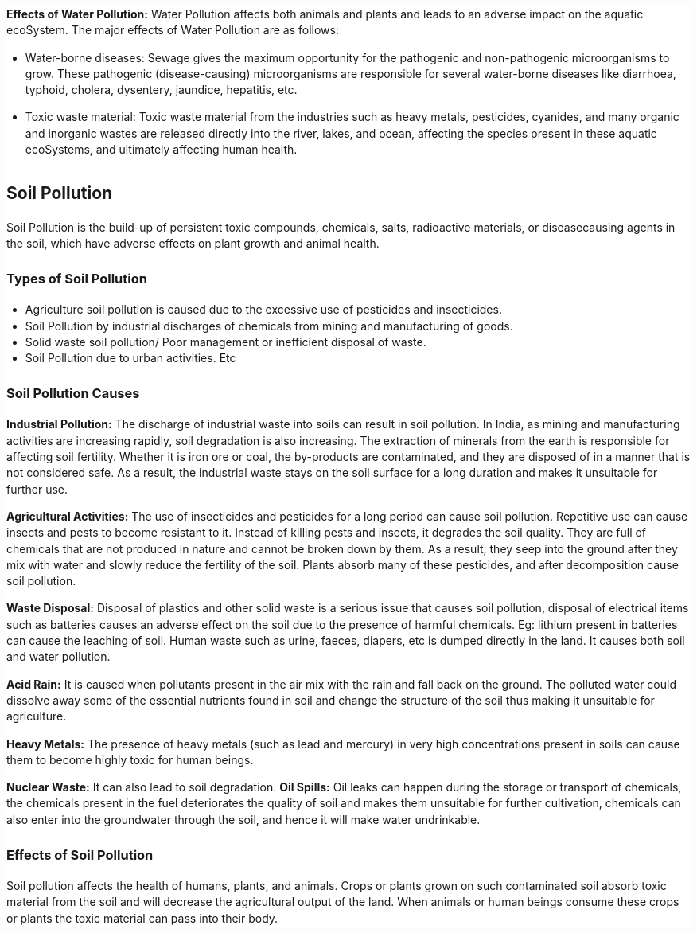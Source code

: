 **Effects of Water Pollution:** Water Pollution affects both animals and plants and leads to an adverse impact on the aquatic ecoSystem. The major effects of Water Pollution are as follows: 
-	Water-borne diseases: Sewage gives the maximum opportunity for the pathogenic and non-pathogenic microorganisms to grow. These pathogenic (disease-causing) microorganisms are responsible for several water-borne diseases like diarrhoea, typhoid, cholera, dysentery, jaundice, hepatitis, etc.

-	Toxic waste material: Toxic waste material from the industries such as heavy metals, pesticides, cyanides, and many organic and inorganic wastes are released directly into the river, lakes, and ocean, affecting the species present in these aquatic ecoSystems, and ultimately affecting human health. 
## Soil Pollution
 Soil Pollution is the build-up of persistent toxic compounds, chemicals, salts, radioactive materials, or diseasecausing agents in the soil, which have adverse effects on plant growth and animal health. 
### Types of Soil Pollution 
-	Agriculture soil pollution is caused due to the excessive use of pesticides and insecticides. 
-	Soil Pollution by industrial discharges of chemicals from mining and manufacturing of goods. 
-	Solid waste soil pollution/ Poor management or inefficient disposal of waste. 
-	Soil Pollution due to urban activities. Etc 
 
### Soil Pollution Causes

**Industrial Pollution:** The discharge of industrial waste into soils can result in soil pollution.  In India, as mining and manufacturing activities are increasing rapidly, soil degradation is also increasing. The extraction of minerals from the earth is responsible for affecting soil fertility. Whether it is iron ore or coal, the by-products are contaminated, and they are disposed of in a manner that is not considered safe. As a result, the industrial waste stays on the soil surface for a long duration and makes it unsuitable for further use.

**Agricultural Activities:** The use of insecticides and pesticides for a long period can cause soil pollution. Repetitive use can cause insects and pests to become resistant to it. Instead of killing pests and insects, it degrades the soil quality. They are full of chemicals that are not produced in nature and cannot be broken down by them. As a result, they seep into the ground after they mix with water and slowly reduce the fertility of the soil. Plants absorb many of these pesticides, and after decomposition cause soil pollution.

**Waste Disposal:** Disposal of plastics and other solid waste is a serious issue that causes soil pollution, disposal of electrical items such as batteries causes an adverse effect on the soil due to the presence of harmful chemicals. Eg: lithium present in batteries can cause the leaching of soil. Human waste such as urine, faeces, diapers, etc is dumped directly in the land. It causes both soil and water pollution.

**Acid Rain:** It is caused when pollutants present in the air mix with the rain and fall back on the ground. The polluted water could dissolve away some of the essential nutrients found in soil and change the structure of the soil thus making it unsuitable for agriculture.

**Heavy Metals:** The presence of heavy metals (such as lead and mercury) in very high concentrations present in soils can cause them to become highly toxic for human beings.

**Nuclear Waste:** It can also lead to soil degradation. 
**Oil Spills:** Oil leaks can happen during the storage or transport of chemicals, the chemicals present in the fuel deteriorates the quality of soil and makes them unsuitable for further cultivation, chemicals can also enter into the groundwater through the soil, and hence it will make water undrinkable. 
### Effects of Soil Pollution 
Soil pollution affects the health of humans, plants, and animals. Crops or plants grown on such contaminated soil absorb toxic material from the soil and will decrease the agricultural output of the land. When animals or human beings consume these crops or plants the toxic material can pass into their body.
